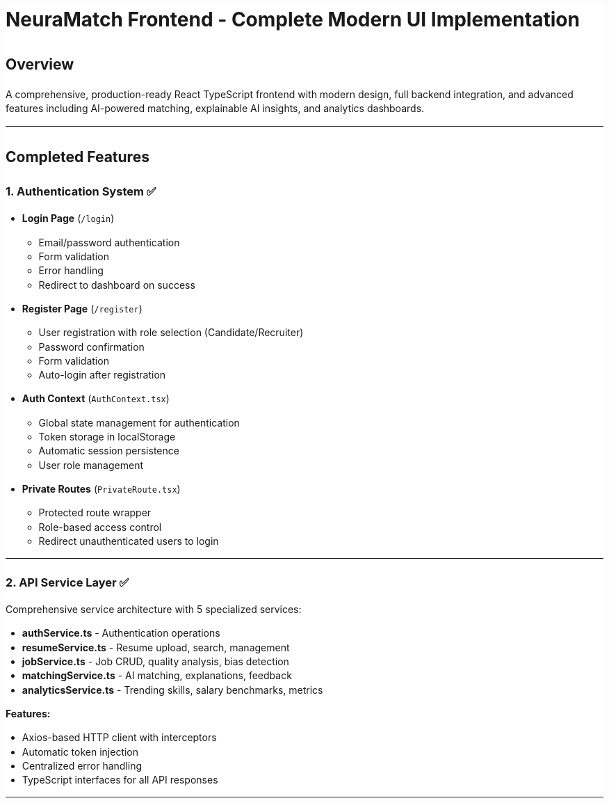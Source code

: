 # NeuraMatch Frontend - Complete Modern UI Implementation

## Overview
A comprehensive, production-ready React TypeScript frontend with modern design, full backend integration, and advanced features including AI-powered matching, explainable AI insights, and analytics dashboards.

---

## Completed Features

### 1. **Authentication System** ✅
- **Login Page** (`/login`)
  - Email/password authentication
  - Form validation
  - Error handling
  - Redirect to dashboard on success

- **Register Page** (`/register`)
  - User registration with role selection (Candidate/Recruiter)
  - Password confirmation
  - Form validation
  - Auto-login after registration

- **Auth Context** (`AuthContext.tsx`)
  - Global state management for authentication
  - Token storage in localStorage
  - Automatic session persistence
  - User role management

- **Private Routes** (`PrivateRoute.tsx`)
  - Protected route wrapper
  - Role-based access control
  - Redirect unauthenticated users to login

---

### 2. **API Service Layer** ✅
Comprehensive service architecture with 5 specialized services:

- **authService.ts** - Authentication operations
- **resumeService.ts** - Resume upload, search, management
- **jobService.ts** - Job CRUD, quality analysis, bias detection
- **matchingService.ts** - AI matching, explanations, feedback
- **analyticsService.ts** - Trending skills, salary benchmarks, metrics

**Features:**
- Axios-based HTTP client with interceptors
- Automatic token injection
- Centralized error handling
- TypeScript interfaces for all API responses

---